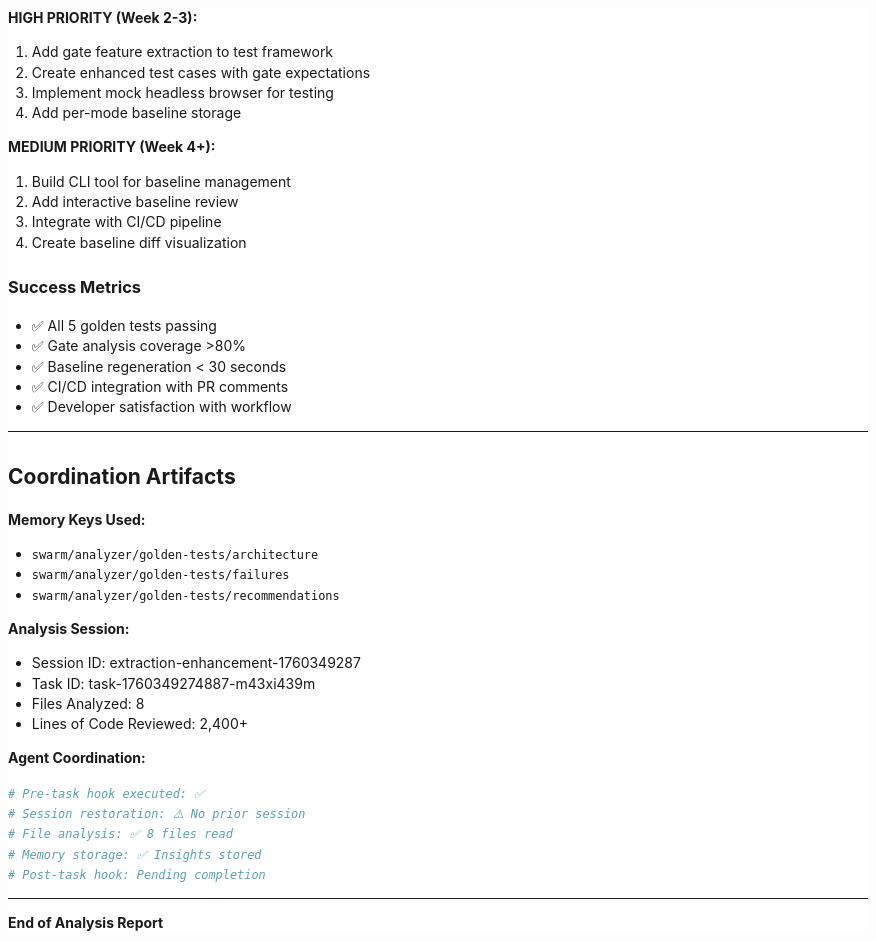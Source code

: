 **HIGH PRIORITY (Week 2-3):**
1. Add gate feature extraction to test framework
2. Create enhanced test cases with gate expectations
3. Implement mock headless browser for testing
4. Add per-mode baseline storage

**MEDIUM PRIORITY (Week 4+):**
1. Build CLI tool for baseline management
2. Add interactive baseline review
3. Integrate with CI/CD pipeline
4. Create baseline diff visualization

### Success Metrics

- ✅ All 5 golden tests passing
- ✅ Gate analysis coverage >80%
- ✅ Baseline regeneration < 30 seconds
- ✅ CI/CD integration with PR comments
- ✅ Developer satisfaction with workflow

---

## Coordination Artifacts

**Memory Keys Used:**
- `swarm/analyzer/golden-tests/architecture`
- `swarm/analyzer/golden-tests/failures`
- `swarm/analyzer/golden-tests/recommendations`

**Analysis Session:**
- Session ID: extraction-enhancement-1760349287
- Task ID: task-1760349274887-m43xi439m
- Files Analyzed: 8
- Lines of Code Reviewed: 2,400+

**Agent Coordination:**
```bash
# Pre-task hook executed: ✅
# Session restoration: ⚠️ No prior session
# File analysis: ✅ 8 files read
# Memory storage: ✅ Insights stored
# Post-task hook: Pending completion
```

---

**End of Analysis Report**
